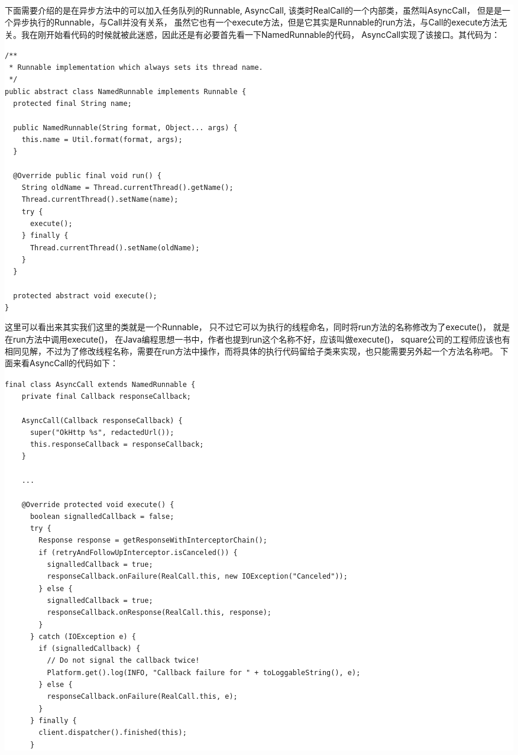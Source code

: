 下面需要介绍的是在异步方法中的可以加入任务队列的Runnable, AsyncCall, 该类时RealCall的一个内部类，虽然叫AsyncCall， 但是是一个异步执行的Runnable，与Call并没有关系， 虽然它也有一个execute方法，但是它其实是Runnable的run方法，与Call的execute方法无关。我在刚开始看代码的时候就被此迷惑，因此还是有必要首先看一下NamedRunnable的代码， AsyncCall实现了该接口。其代码为：

```
/**
 * Runnable implementation which always sets its thread name.
 */
public abstract class NamedRunnable implements Runnable {
  protected final String name;

  public NamedRunnable(String format, Object... args) {
    this.name = Util.format(format, args);
  }

  @Override public final void run() {
    String oldName = Thread.currentThread().getName();
    Thread.currentThread().setName(name);
    try {
      execute();
    } finally {
      Thread.currentThread().setName(oldName);
    }
  }

  protected abstract void execute();
}
```
这里可以看出来其实我们这里的类就是一个Runnable， 只不过它可以为执行的线程命名，同时将run方法的名称修改为了execute()， 就是在run方法中调用execute()， 在Java编程思想一书中，作者也提到run这个名称不好，应该叫做execute()， square公司的工程师应该也有相同见解，不过为了修改线程名称，需要在run方法中操作，而将具体的执行代码留给子类来实现，也只能需要另外起一个方法名称吧。
下面来看AsyncCall的代码如下：

```
final class AsyncCall extends NamedRunnable {
    private final Callback responseCallback;

    AsyncCall(Callback responseCallback) {
      super("OkHttp %s", redactedUrl());
      this.responseCallback = responseCallback;
    }

    ...

    @Override protected void execute() {
      boolean signalledCallback = false;
      try {
        Response response = getResponseWithInterceptorChain();
        if (retryAndFollowUpInterceptor.isCanceled()) {
          signalledCallback = true;
          responseCallback.onFailure(RealCall.this, new IOException("Canceled"));
        } else {
          signalledCallback = true;
          responseCallback.onResponse(RealCall.this, response);
        }
      } catch (IOException e) {
        if (signalledCallback) {
          // Do not signal the callback twice!
          Platform.get().log(INFO, "Callback failure for " + toLoggableString(), e);
        } else {
          responseCallback.onFailure(RealCall.this, e);
        }
      } finally {
        client.dispatcher().finished(this);
      }
```